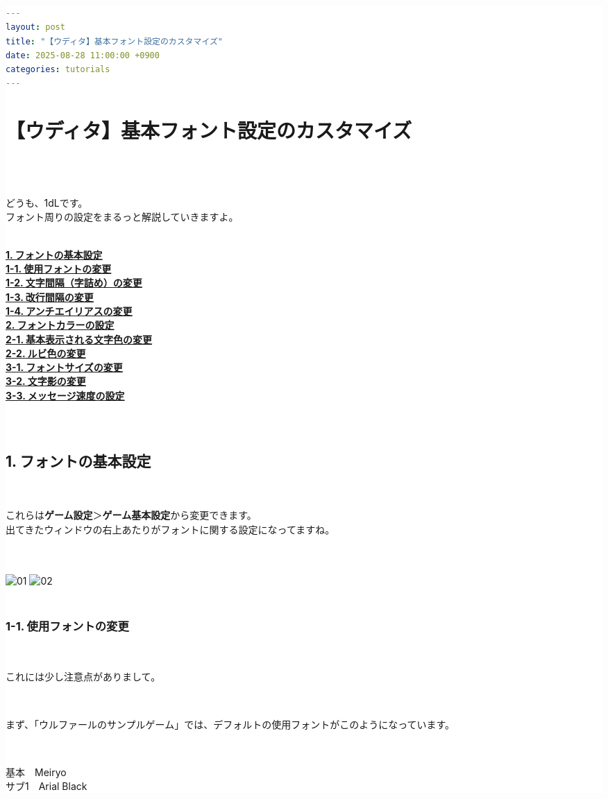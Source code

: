 ```yaml
---
layout: post
title: "【ウディタ】基本フォント設定のカスタマイズ"
date: 2025-08-28 11:00:00 +0900
categories: tutorials
---
```


<h1>【ウディタ】基本フォント設定のカスタマイズ</h1>
<br>
<br>
<p>
どうも、1dLです。<br>
フォント周りの設定をまるっと解説していきますよ。
</p>
<br>
<b>
<a href="#1">1. フォントの基本設定</a><br>
<a href="#1-1">1-1. 使用フォントの変更</a><br>
<a href="#1-2">1-2. 文字間隔（字詰め）の変更</a><br>
<a href="#1-3">1-3. 改行間隔の変更</a><br>
<a href="#1-4">1-4. アンチエイリアスの変更</a><br>
<a href="#2">2. フォントカラーの設定</a><br>
<a href="#2-1">2-1. 基本表示される文字色の変更</a><br>
<a href="#2-2">2-2. ルビ色の変更</a><br>
<a href="#3-1">3-1. フォントサイズの変更</a><br>
<a href="#3-2">3-2. 文字影の変更</a><br>
<a href="#3-3">3-3. メッセージ速度の設定</a><br>
</b>
<br>
<br>
<h2 id="1">1. フォントの基本設定</h2>
<br>
<p>
これらは<b>ゲーム設定</b>＞<b>ゲーム基本設定</b>から変更できます。<br>
出てきたウィンドウの右上あたりがフォントに関する設定になってますね。
</p>
<br>
<br>
<img src="{{ site.baseurl }}/assets/img/posts/2025-08-28-W-RPG_001/01.png" 
alt="01" 
style="max-width: 100%; height: auto;">
<img 
src="{{ site.baseurl }}/assets/img/posts/2025-08-28-W-RPG_001/02.png" 
alt="02" 
style="max-width: 100%; height: auto;">
<br>
<br>
<h3 id="1-1">1-1. 使用フォントの変更</h3>
<br>
<p>
これには少し注意点がありまして。
</p>
<br>
<p>
まず、「ウルファールのサンプルゲーム」では、デフォルトの使用フォントがこのようになっています。
</p>
<br>
<p>
基本　Meiryo<br>
サブ1　Arial Black
</p>